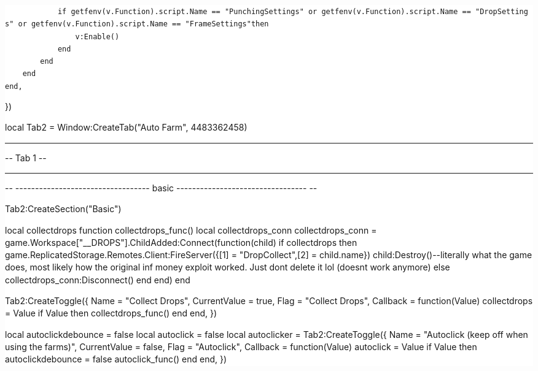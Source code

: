                 if getfenv(v.Function).script.Name == "PunchingSettings" or getfenv(v.Function).script.Name == "DropSettings" or getfenv(v.Function).script.Name == "FrameSettings"then
                    v:Enable()
                end
            end
        end
	end,
})



local Tab2 = Window:CreateTab("Auto Farm", 4483362458)



-- -------------------------------------------------------------------------- --
--                                    Tab 1                                   --
-- -------------------------------------------------------------------------- --


-- ---------------------------------- basic --------------------------------- --

Tab2:CreateSection("Basic")

local collectdrops
function collectdrops_func()
    local collectdrops_conn
    collectdrops_conn = game.Workspace["__DROPS"].ChildAdded:Connect(function(child)
        if collectdrops then
            game.ReplicatedStorage.Remotes.Client:FireServer({[1] = "DropCollect",[2] = child.name})
            child:Destroy()--literally what the game does, most likely how the original inf money exploit worked. Just dont delete it lol (doesnt work anymore)
        else
            collectdrops_conn:Disconnect()
        end
    end)
end

Tab2:CreateToggle({
	Name = "Collect Drops",
	CurrentValue = true,
	Flag = "Collect Drops",
	Callback = function(Value)
		collectdrops = Value
        if Value then
            collectdrops_func()
        end
	end,
})

local autoclickdebounce = false
local autoclick = false
local autoclicker = Tab2:CreateToggle({
	Name = "Autoclick (keep off when using the farms)",
	CurrentValue = false,
	Flag = "Autoclick",
	Callback = function(Value)
		autoclick = Value
		if Value then
            autoclickdebounce = false
            autoclick_func()
        end
	end,
})
